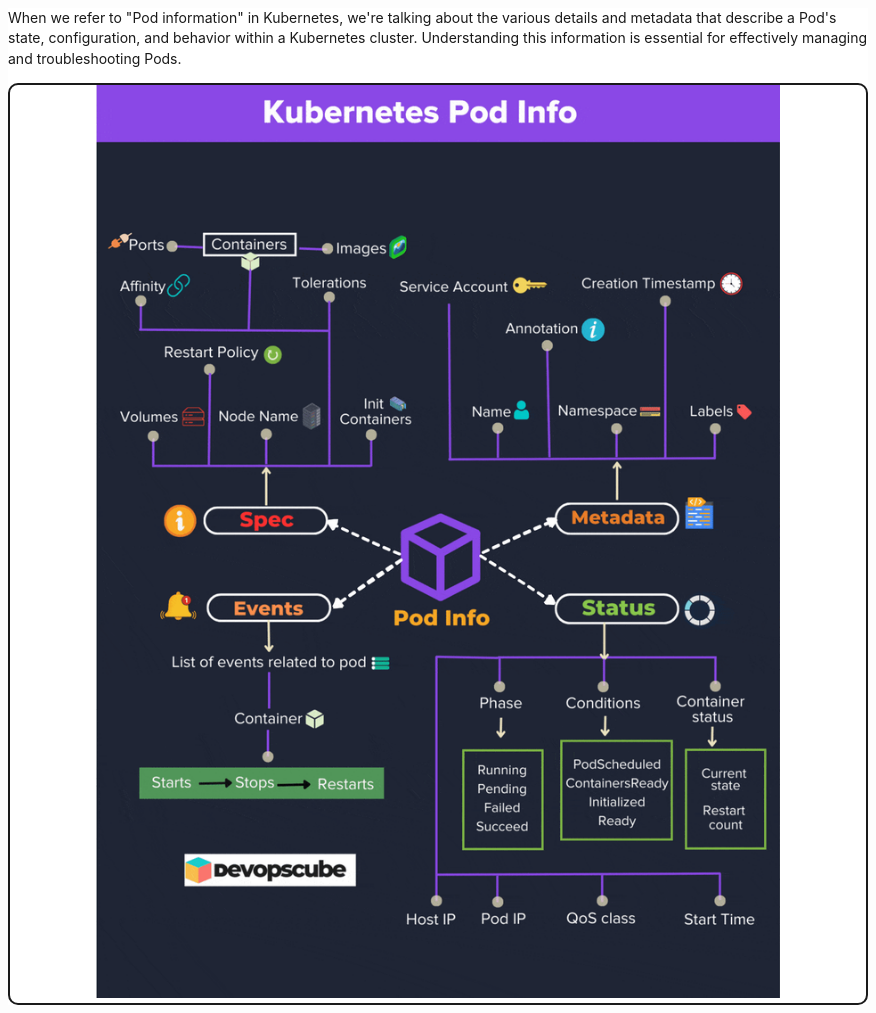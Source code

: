 When we refer to "Pod information" in Kubernetes, we're talking about the various details and metadata that describe a Pod's state, configuration, and behavior within a Kubernetes cluster. Understanding this information is essential for effectively managing and troubleshooting Pods.

<div align="center" style="background-color:#fff; border-radius: 10px; border: 2px solid">
  <img src="image/pod-info.png" alt="Pod Information" style="width: 80%">
</div>
